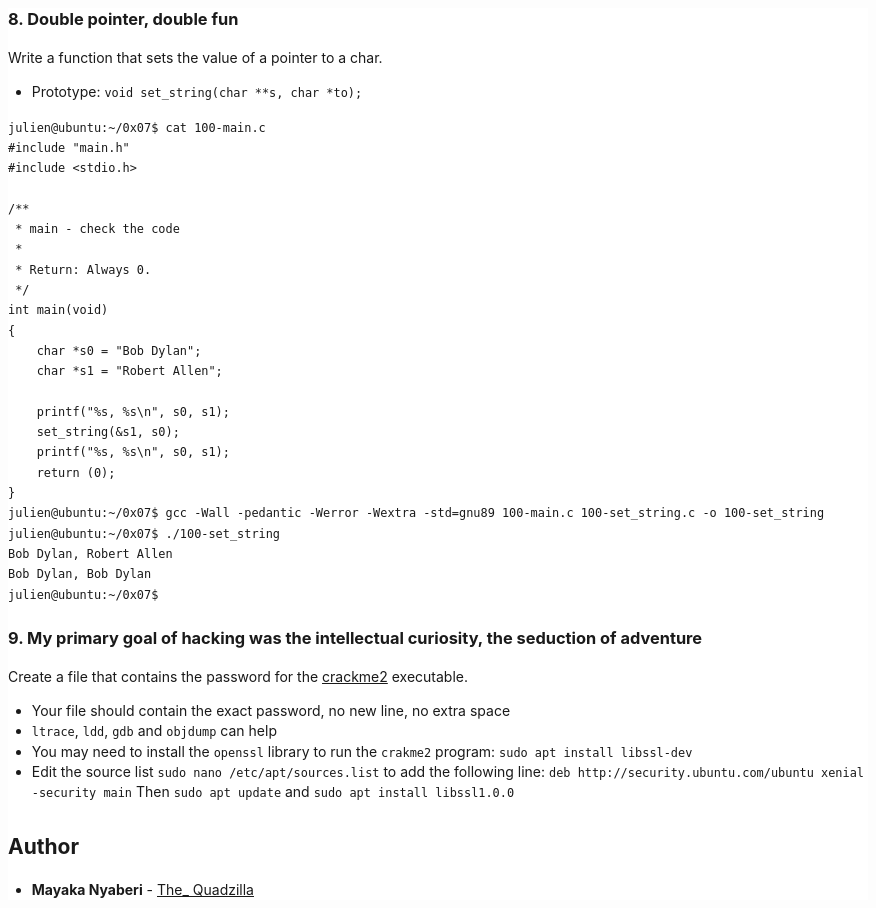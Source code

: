   </div>

<h3 class="panel-title">
      8. Double pointer, double fun
    </h3>

<div class="panel-body">
    <p>Write a function that sets the value of a pointer to a char.</p>

<ul>
<li>Prototype: <code>void set_string(char **s, char *to);</code></li>
</ul>

<pre><code>julien@ubuntu:~/0x07$ cat 100-main.c
#include "main.h"
#include &lt;stdio.h&gt;

/**
 * main - check the code
 *
 * Return: Always 0.
 */
int main(void)
{
    char *s0 = "Bob Dylan";
    char *s1 = "Robert Allen";

    printf("%s, %s\n", s0, s1);
    set_string(&amp;s1, s0);
    printf("%s, %s\n", s0, s1);
    return (0);
}
julien@ubuntu:~/0x07$ gcc -Wall -pedantic -Werror -Wextra -std=gnu89 100-main.c 100-set_string.c -o 100-set_string
julien@ubuntu:~/0x07$ ./100-set_string
Bob Dylan, Robert Allen
Bob Dylan, Bob Dylan
julien@ubuntu:~/0x07$
</code></pre>

  </div>

<h3 class="panel-title">
      9. My primary goal of hacking was the intellectual curiosity, the seduction of adventure
    </h3>

<div class="panel-body">
    <p>Create a file that contains the password for the <a href="https://github.com/holbertonschool/0x06.c" title="crackme2" target="_blank">crackme2</a>  executable.</p>

<ul>
<li>Your file should contain the exact password, no new line, no extra space</li>
<li><code>ltrace</code>, <code>ldd</code>, <code>gdb</code> and <code>objdump</code> can help</li>
<li>You may need to install the <code>openssl</code> library to run the <code>crakme2</code> program: <code>sudo apt install libssl-dev</code> </li>
<li>Edit the source list <code>sudo nano /etc/apt/sources.list</code> to add the following line: <code>deb http://security.ubuntu.com/ubuntu xenial-security main</code>
Then <code>sudo apt update</code> and <code>sudo apt install libssl1.0.0</code></li>
</ul>

  </div>

## Author
* **Mayaka Nyaberi** - [The_ Quadzilla](https://github.com/nyaberi-mayaka)

